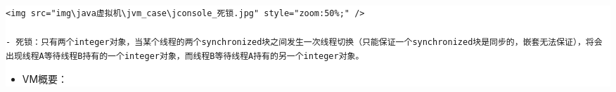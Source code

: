     <img src="img\java虚拟机\jvm_case\jconsole_死锁.jpg" style="zoom:50%;" />
    
    - 死锁：只有两个integer对象，当某个线程的两个synchronized块之间发生一次线程切换（只能保证一个synchronized块是同步的，嵌套无法保证），将会出现线程A等待线程B持有的一个integer对象，而线程B等待线程A持有的另一个integer对象。
    
  - VM概要：
  
